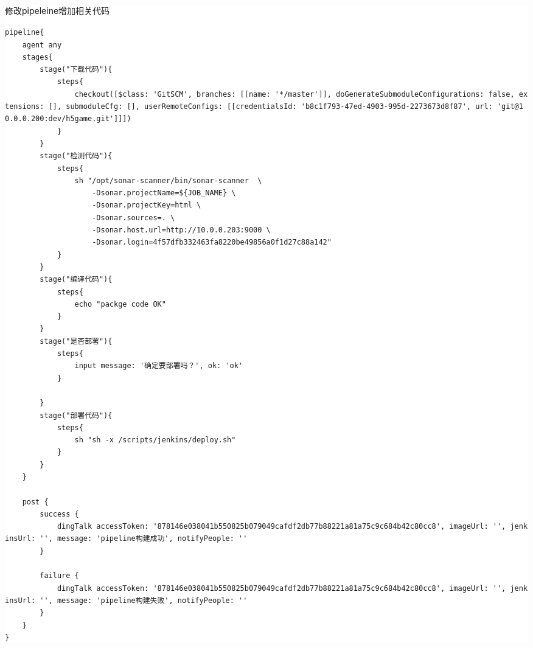 修改pipeleine增加相关代码

```plain
pipeline{ 
    agent any 
    stages{
        stage("下载代码"){ 
            steps{
                checkout([$class: 'GitSCM', branches: [[name: '*/master']], doGenerateSubmoduleConfigurations: false, extensions: [], submoduleCfg: [], userRemoteConfigs: [[credentialsId: 'b8c1f793-47ed-4903-995d-2273673d8f87', url: 'git@10.0.0.200:dev/h5game.git']]])
            }
        } 
        stage("检测代码"){
            steps{
                sh "/opt/sonar-scanner/bin/sonar-scanner  \
                    -Dsonar.projectName=${JOB_NAME} \
                    -Dsonar.projectKey=html \
                    -Dsonar.sources=. \
                    -Dsonar.host.url=http://10.0.0.203:9000 \
                    -Dsonar.login=4f57dfb332463fa8220be49856a0f1d27c88a142"
            } 
        }
        stage("编译代码"){
            steps{
                echo "packge code OK"
            } 
        }
        stage("是否部署"){
            steps{
                input message: '确定要部署吗？', ok: 'ok'
            }

        }
        stage("部署代码"){ 
            steps{
                sh "sh -x /scripts/jenkins/deploy.sh" 
            }
        } 
    }
    
    post {
        success {
            dingTalk accessToken: '878146e038041b550825b079049cafdf2db77b88221a81a75c9c684b42c80cc8', imageUrl: '', jenkinsUrl: '', message: 'pipeline构建成功', notifyPeople: ''
        }

        failure {
            dingTalk accessToken: '878146e038041b550825b079049cafdf2db77b88221a81a75c9c684b42c80cc8', imageUrl: '', jenkinsUrl: '', message: 'pipeline构建失败', notifyPeople: ''
        }
    }
}
```
